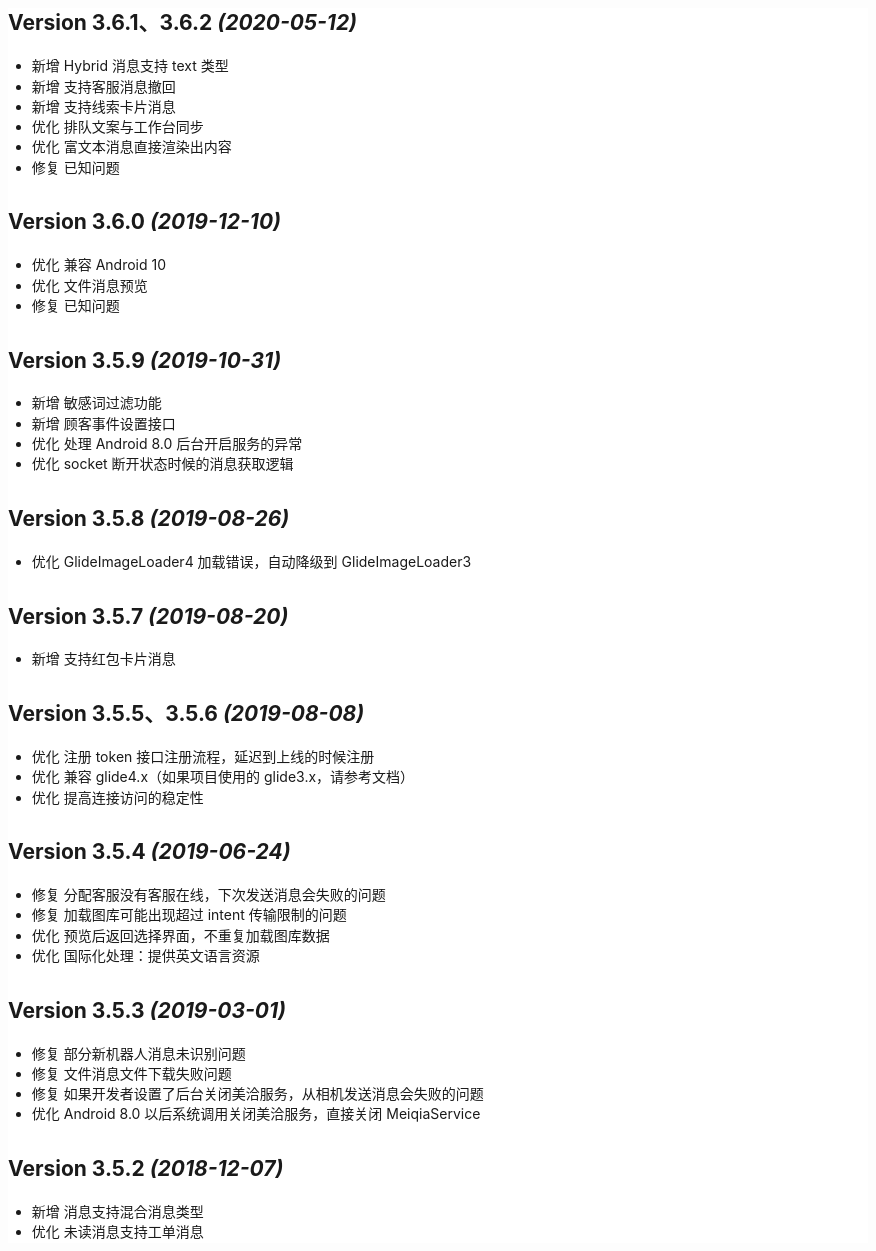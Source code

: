 Version 3.6.1、3.6.2 *(2020-05-12)*
----------------------------
- 新增 Hybrid 消息支持 text 类型
- 新增 支持客服消息撤回
- 新增 支持线索卡片消息
- 优化 排队文案与工作台同步
- 优化 富文本消息直接渲染出内容
- 修复 已知问题

Version 3.6.0 *(2019-12-10)*
----------------------------
- 优化 兼容 Android 10
- 优化 文件消息预览
- 修复 已知问题

Version 3.5.9 *(2019-10-31)*
----------------------------
- 新增 敏感词过滤功能
- 新增 顾客事件设置接口
- 优化 处理 Android 8.0 后台开启服务的异常
- 优化 socket 断开状态时候的消息获取逻辑

Version 3.5.8 *(2019-08-26)*
----------------------------
- 优化 GlideImageLoader4 加载错误，自动降级到 GlideImageLoader3

Version 3.5.7 *(2019-08-20)*
----------------------------
- 新增 支持红包卡片消息

Version 3.5.5、3.5.6 *(2019-08-08)*
----------------------------
- 优化 注册 token 接口注册流程，延迟到上线的时候注册
- 优化 兼容 glide4.x（如果项目使用的 glide3.x，请参考文档）
- 优化 提高连接访问的稳定性

Version 3.5.4 *(2019-06-24)*
----------------------------
- 修复 分配客服没有客服在线，下次发送消息会失败的问题
- 修复 加载图库可能出现超过 intent 传输限制的问题
- 优化 预览后返回选择界面，不重复加载图库数据
- 优化 国际化处理：提供英文语言资源

Version 3.5.3 *(2019-03-01)*
----------------------------
- 修复 部分新机器人消息未识别问题
- 修复 文件消息文件下载失败问题
- 修复 如果开发者设置了后台关闭美洽服务，从相机发送消息会失败的问题
- 优化 Android 8.0 以后系统调用关闭美洽服务，直接关闭 MeiqiaService

Version 3.5.2 *(2018-12-07)*
----------------------------
- 新增 消息支持混合消息类型
- 优化 未读消息支持工单消息
